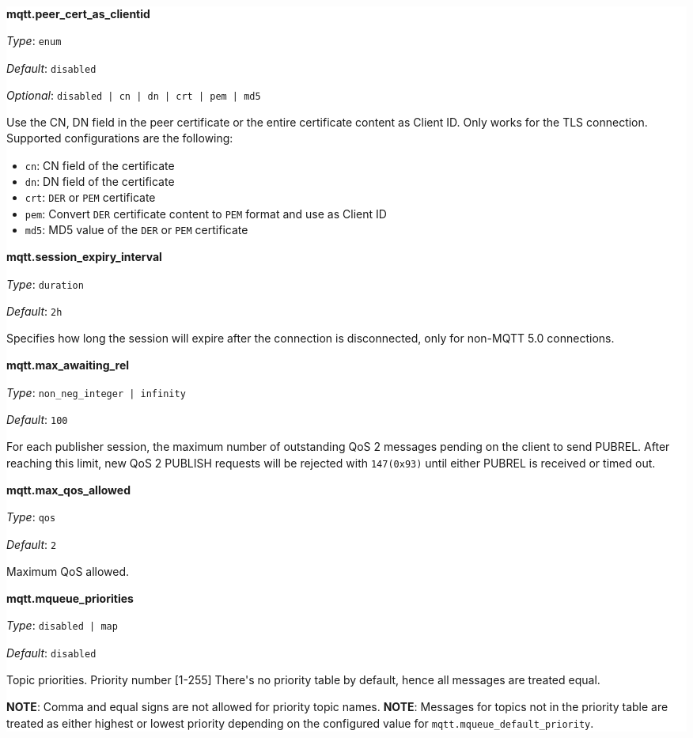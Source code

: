 
**mqtt.peer_cert_as_clientid**

  *Type*: `enum`

  *Default*: `disabled`

  *Optional*: `disabled | cn | dn | crt | pem | md5`

  Use the CN, DN field in the peer certificate or the entire certificate content as Client ID. Only works for the TLS connection.
Supported configurations are the following:
- <code>cn</code>: CN field of the certificate
- <code>dn</code>: DN field of the certificate
- <code>crt</code>: <code>DER</code> or <code>PEM</code> certificate
- <code>pem</code>: Convert <code>DER</code> certificate content to <code>PEM</code> format and use as Client ID
- <code>md5</code>: MD5 value of the <code>DER</code> or <code>PEM</code> certificate


**mqtt.session_expiry_interval**

  *Type*: `duration`

  *Default*: `2h`

  Specifies how long the session will expire after the connection is disconnected, only for non-MQTT 5.0 connections.


**mqtt.max_awaiting_rel**

  *Type*: `non_neg_integer | infinity`

  *Default*: `100`

  For each publisher session, the maximum number of outstanding QoS 2 messages pending on the client to send PUBREL. After reaching this limit, new QoS 2 PUBLISH requests will be rejected with `147(0x93)` until either PUBREL is received or timed out.


**mqtt.max_qos_allowed**

  *Type*: `qos`

  *Default*: `2`

  Maximum QoS allowed.


**mqtt.mqueue_priorities**

  *Type*: `disabled | map`

  *Default*: `disabled`

  Topic priorities. Priority number [1-255]
There's no priority table by default, hence all messages are treated equal.

**NOTE**: Comma and equal signs are not allowed for priority topic names.
**NOTE**: Messages for topics not in the priority table are treated as either highest or lowest priority depending on the configured value for <code>mqtt.mqueue_default_priority</code>.
